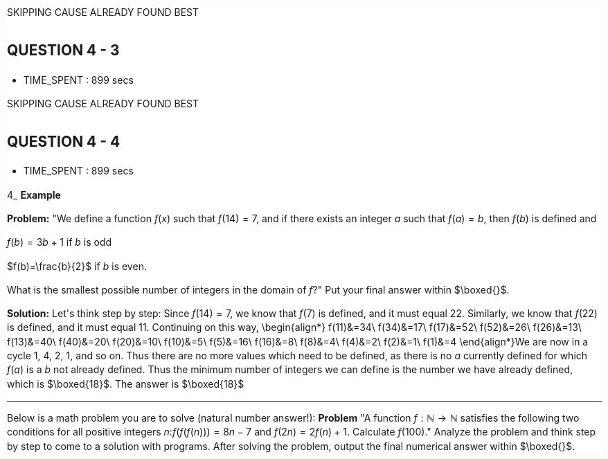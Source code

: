 SKIPPING CAUSE ALREADY FOUND BEST



## QUESTION 4 - 3 
- TIME_SPENT : 899 secs

SKIPPING CAUSE ALREADY FOUND BEST



## QUESTION 4 - 4 
- TIME_SPENT : 899 secs

4_
**Example**

**Problem:** 
"We define a function $f(x)$ such that $f(14)=7$, and if there exists an integer $a$ such that $f(a)=b$, then $f(b)$ is defined and

$f(b)=3b+1$ if $b$ is odd

$f(b)=\frac{b}{2}$ if $b$ is even.

What is the smallest possible number of integers in the domain of $f$?"
Put your final answer within $\boxed{}$.

**Solution:** 
Let's think step by step:
Since $f(14)=7$, we know that $f(7)$ is defined, and it must equal $22$.  Similarly, we know that $f(22)$ is defined, and it must equal $11$.  Continuing on this way,  \begin{align*}
f(11)&=34\\
f(34)&=17\\
f(17)&=52\\
f(52)&=26\\
f(26)&=13\\
f(13)&=40\\
f(40)&=20\\
f(20)&=10\\
f(10)&=5\\
f(5)&=16\\
f(16)&=8\\
f(8)&=4\\
f(4)&=2\\
f(2)&=1\\
f(1)&=4
\end{align*}We are now in a cycle $1$, $4$, $2$, $1$, and so on.  Thus there are no more values which need to be defined, as there is no $a$ currently defined for which $f(a)$ is a $b$ not already defined.  Thus the minimum number of integers we can define is the number we have already defined, which is $\boxed{18}$. The answer is $\boxed{18}$


---

Below is a math problem you are to solve (natural number answer!):
**Problem**
"A function $f: \mathbb N \to \mathbb N$ satisfies the following two conditions for all positive integers $n$:$f(f(f(n)))=8n-7$ and $f(2n)=2f(n)+1$. Calculate $f(100)$."
Analyze the problem and think step by step to come to a solution with programs. After solving the problem, output the final numerical answer within $\boxed{}$.
